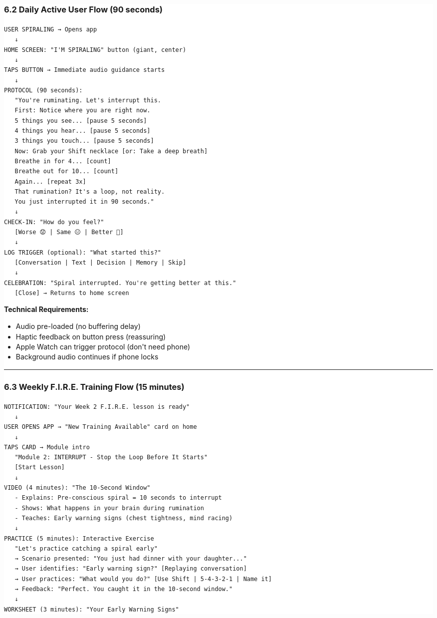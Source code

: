 
### 6.2 Daily Active User Flow (90 seconds)

```
USER SPIRALING → Opens app
   ↓
HOME SCREEN: "I'M SPIRALING" button (giant, center)
   ↓
TAPS BUTTON → Immediate audio guidance starts
   ↓
PROTOCOL (90 seconds):
   "You're ruminating. Let's interrupt this.
   First: Notice where you are right now.
   5 things you see... [pause 5 seconds]
   4 things you hear... [pause 5 seconds]
   3 things you touch... [pause 5 seconds]
   Now: Grab your Shift necklace [or: Take a deep breath]
   Breathe in for 4... [count]
   Breathe out for 10... [count]
   Again... [repeat 3x]
   That rumination? It's a loop, not reality.
   You just interrupted it in 90 seconds."
   ↓
CHECK-IN: "How do you feel?"
   [Worse 😟 | Same 😐 | Better 🙂]
   ↓
LOG TRIGGER (optional): "What started this?"
   [Conversation | Text | Decision | Memory | Skip]
   ↓
CELEBRATION: "Spiral interrupted. You're getting better at this."
   [Close] → Returns to home screen
```

**Technical Requirements:**
- Audio pre-loaded (no buffering delay)
- Haptic feedback on button press (reassuring)
- Apple Watch can trigger protocol (don't need phone)
- Background audio continues if phone locks

---

### 6.3 Weekly F.I.R.E. Training Flow (15 minutes)

```
NOTIFICATION: "Your Week 2 F.I.R.E. lesson is ready"
   ↓
USER OPENS APP → "New Training Available" card on home
   ↓
TAPS CARD → Module intro
   "Module 2: INTERRUPT - Stop the Loop Before It Starts"
   [Start Lesson]
   ↓
VIDEO (4 minutes): "The 10-Second Window"
   - Explains: Pre-conscious spiral = 10 seconds to interrupt
   - Shows: What happens in your brain during rumination
   - Teaches: Early warning signs (chest tightness, mind racing)
   ↓
PRACTICE (5 minutes): Interactive Exercise
   "Let's practice catching a spiral early"
   → Scenario presented: "You just had dinner with your daughter..."
   → User identifies: "Early warning sign?" [Replaying conversation]
   → User practices: "What would you do?" [Use Shift | 5-4-3-2-1 | Name it]
   → Feedback: "Perfect. You caught it in the 10-second window."
   ↓
WORKSHEET (3 minutes): "Your Early Warning Signs"
```